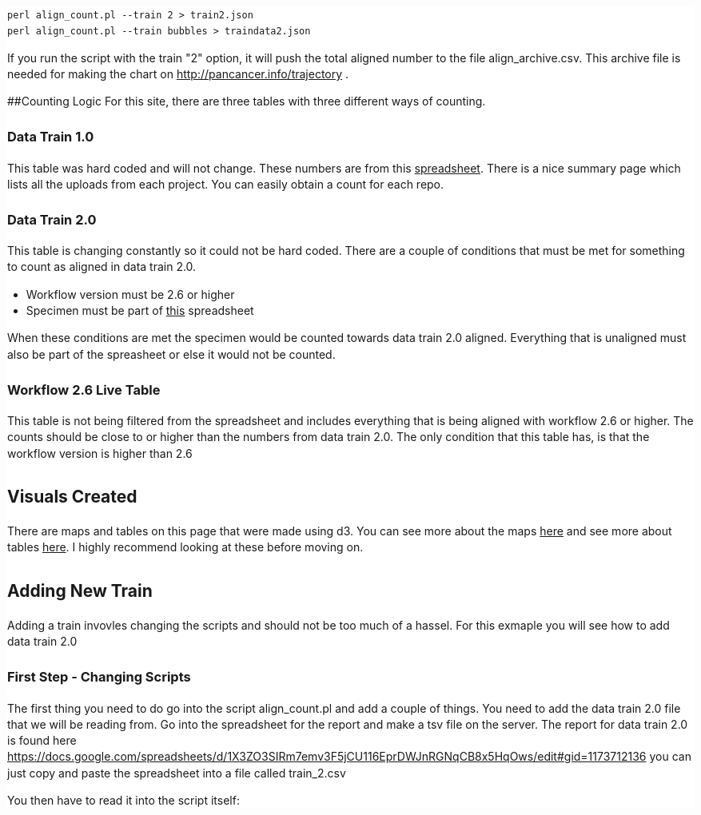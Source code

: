     perl align_count.pl --train 2 > train2.json
    perl align_count.pl --train bubbles > traindata2.json
    
If you run the script with the train "2" option, it will push the total aligned number to the file align_archive.csv. This archive file is needed for making the chart on http://pancancer.info/trajectory .

##Counting Logic
For this site, there are three tables with three different ways of counting. 

### Data Train 1.0 
This table was hard coded and will not change. These numbers are from this [spreadsheet](https://docs.google.com/spreadsheets/d/14NItsHKJUevHZIuFkFTwNF-C12WbXTrFe0oM0Xq6b4M/edit). There is a nice summary page which lists all the uploads from each project. You can easily obtain a count for each repo. 

### Data Train 2.0 
This table is changing constantly so it could not be hard coded. There are a couple of conditions that must be met for something to count as aligned in data train 2.0.

  * Workflow version must be 2.6 or higher
  * Specimen must be part of [this](https://docs.google.com/spreadsheets/d/1X3ZO3SIRm7emv3F5jCU116EprDWJnRGNqCB8x5HqOws/edit#gid=1173712136) spreadsheet

When these conditions are met the specimen would be counted towards data train 2.0 aligned. Everything that is unaligned must also be part of the spreasheet or else it would not be counted. 

### Workflow 2.6 Live Table
This table is not being filtered from the spreadsheet and includes everything that is being aligned with workflow 2.6 or higher. The counts should be close to or higher than the numbers from data train 2.0. The only condition that this table has, is that the workflow version is higher than 2.6

## Visuals Created
There are maps and tables on this page that were made using d3. You can see more about the maps [here](http://datamaps.github.io/) and see more about tables [here](https://github.com/ICGC-TCGA-PanCancer/pancancer-info/blob/develop/pancan-scripts/docs/how-to-tables.md). I highly recommend looking at these before moving on. 

## Adding New Train 
Adding a train invovles changing the scripts and should not be too much of a hassel. For this exmaple you will see how to add data train 2.0

### First Step - Changing Scripts
The first thing you need to do go into the script align_count.pl and add a couple of things. You need to add the data train 2.0 file that we will be reading from. Go into the spreadsheet for the report and make a tsv file on the server. The report for data train 2.0 is found here https://docs.google.com/spreadsheets/d/1X3ZO3SIRm7emv3F5jCU116EprDWJnRGNqCB8x5HqOws/edit#gid=1173712136 you can just copy and paste the spreadsheet into a file called train_2.csv

You then have to read it into the script itself:
